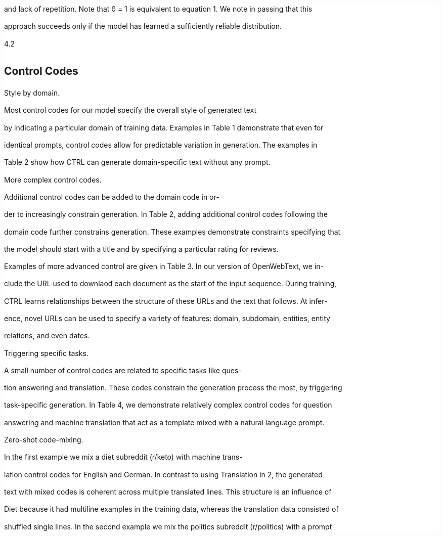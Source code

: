 and lack of repetition. Note that θ = 1 is equivalent to equation 1. We note in passing that this

approach succeeds only if the model has learned a sufﬁciently reliable distribution.

4.2

## Control Codes

Style by domain.

Most control codes for our model specify the overall style of generated text

by indicating a particular domain of training data. Examples in Table 1 demonstrate that even for

identical prompts, control codes allow for predictable variation in generation. The examples in

Table 2 show how CTRL can generate domain-speciﬁc text without any prompt.

More complex control codes.

Additional control codes can be added to the domain code in or-

der to increasingly constrain generation. In Table 2, adding additional control codes following the

domain code further constrains generation. These examples demonstrate constraints specifying that

the model should start with a title and by specifying a particular rating for reviews.

Examples of more advanced control are given in Table 3. In our version of OpenWebText, we in-

clude the URL used to downlaod each document as the start of the input sequence. During training,

CTRL learns relationships between the structure of these URLs and the text that follows. At infer-

ence, novel URLs can be used to specify a variety of features: domain, subdomain, entities, entity

relations, and even dates.

Triggering speciﬁc tasks.

A small number of control codes are related to speciﬁc tasks like ques-

tion answering and translation. These codes constrain the generation process the most, by triggering

task-speciﬁc generation. In Table 4, we demonstrate relatively complex control codes for question

answering and machine translation that act as a template mixed with a natural language prompt.

Zero-shot code-mixing.

In the ﬁrst example we mix a diet subreddit (r/keto) with machine trans-

lation control codes for English and German. In contrast to using Translation in 2, the generated

text with mixed codes is coherent across multiple translated lines. This structure is an inﬂuence of

Diet because it had multiline examples in the training data, whereas the translation data consisted of

shufﬂed single lines. In the second example we mix the politics subreddit (r/politics) with a prompt
